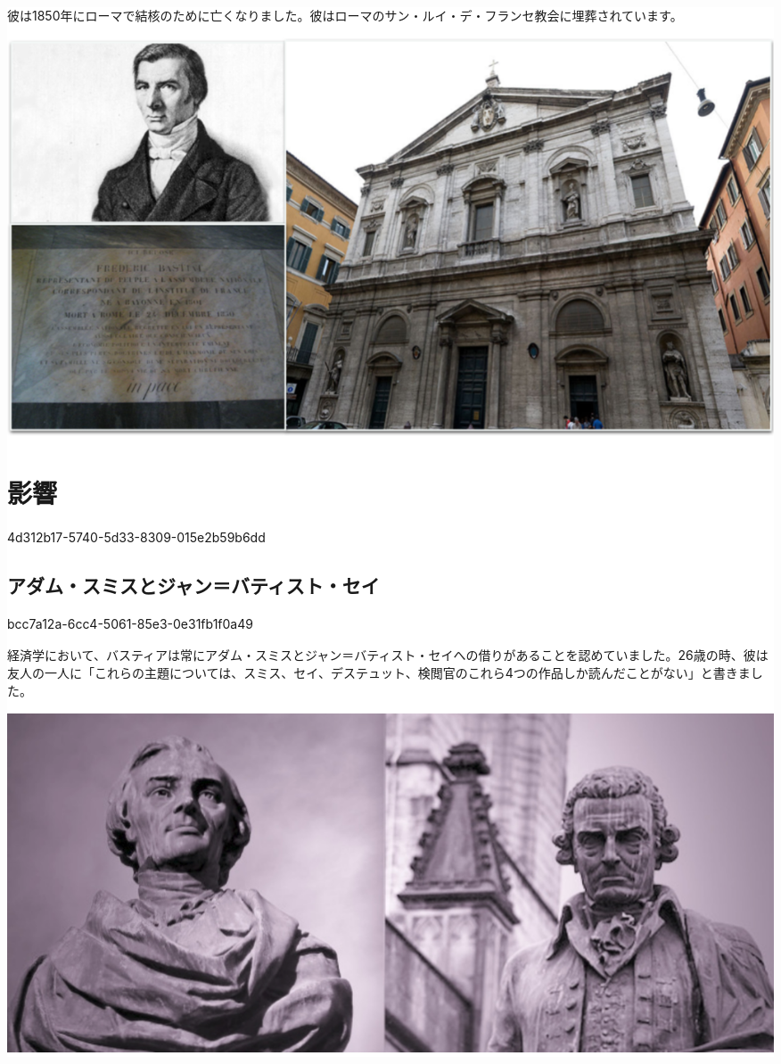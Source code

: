 彼は1850年にローマで結核のために亡くなりました。彼はローマのサン・ルイ・デ・フランセ教会に埋葬されています。

![image](assets/en/013.webp)

# 影響

<partId>4d312b17-5740-5d33-8309-015e2b59b6dd</partId>

## アダム・スミスとジャン＝バティスト・セイ

<chapterId>bcc7a12a-6cc4-5061-85e3-0e31fb1f0a49</chapterId>

経済学において、バスティアは常にアダム・スミスとジャン＝バティスト・セイへの借りがあることを認めていました。26歳の時、彼は友人の一人に「これらの主題については、スミス、セイ、デステュット、検閲官のこれら4つの作品しか読んだことがない」と書きました。

![image](assets/en/014.webp)
